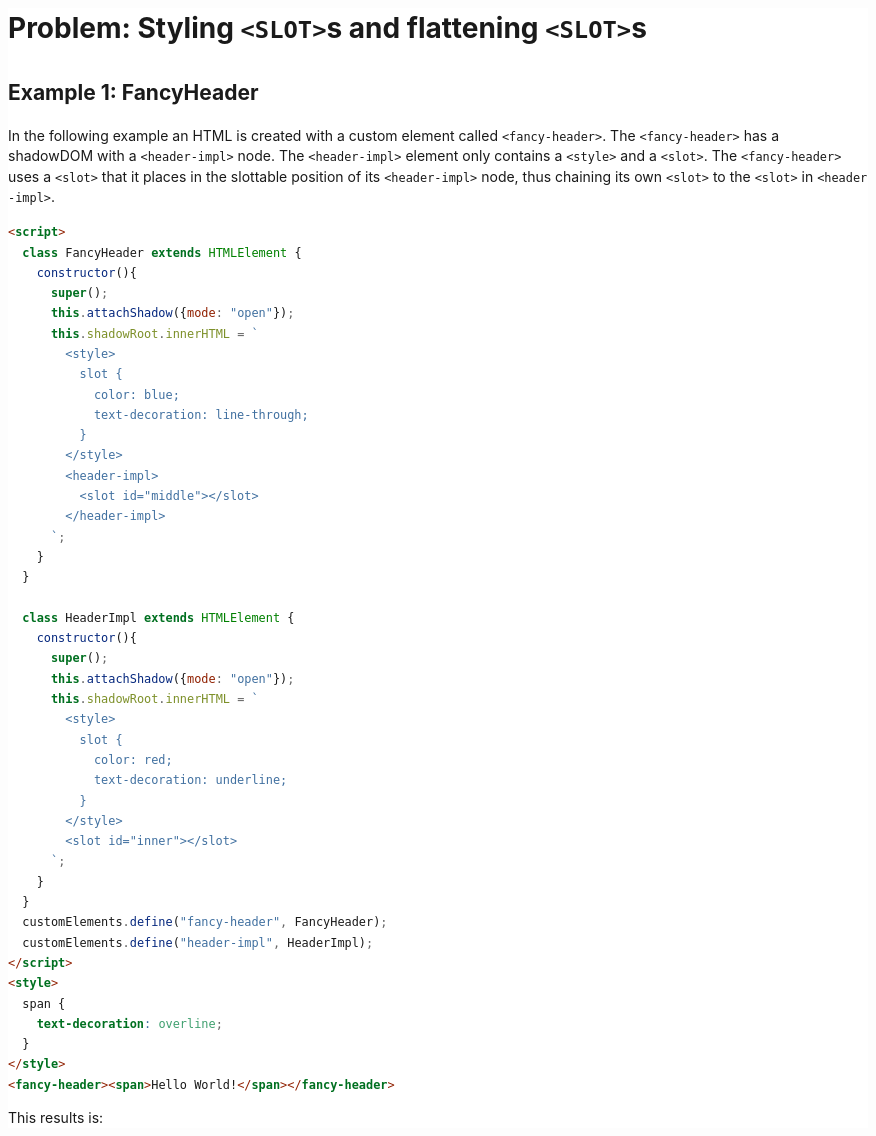 # Problem: Styling `<SLOT>`s and flattening `<SLOT>`s

## Example 1: FancyHeader
                                         
In the following example an HTML is created with a custom element called `<fancy-header>`.
The `<fancy-header>` has a shadowDOM with a `<header-impl>` node.
The `<header-impl>` element only contains a `<style>` and a `<slot>`. 
The `<fancy-header>` uses a `<slot>` that it places in the slottable position of its `<header-impl>` node,
thus chaining its own `<slot>` to the `<slot>` in `<header-impl>`.

```html
<script>
  class FancyHeader extends HTMLElement {
    constructor(){
      super();
      this.attachShadow({mode: "open"});
      this.shadowRoot.innerHTML = `
        <style>
          slot {
            color: blue;
            text-decoration: line-through;
          }
        </style>
        <header-impl>
          <slot id="middle"></slot>          
        </header-impl>
      `;
    }
  }

  class HeaderImpl extends HTMLElement {
    constructor(){
      super();
      this.attachShadow({mode: "open"});
      this.shadowRoot.innerHTML = `
        <style>
          slot {
            color: red;
            text-decoration: underline;
          }
        </style>
        <slot id="inner"></slot>
      `;
    }
  }
  customElements.define("fancy-header", FancyHeader);
  customElements.define("header-impl", HeaderImpl);
</script>
<style>
  span {
    text-decoration: overline;
  }
</style>
<fancy-header><span>Hello World!</span></fancy-header>
```
This results is:
